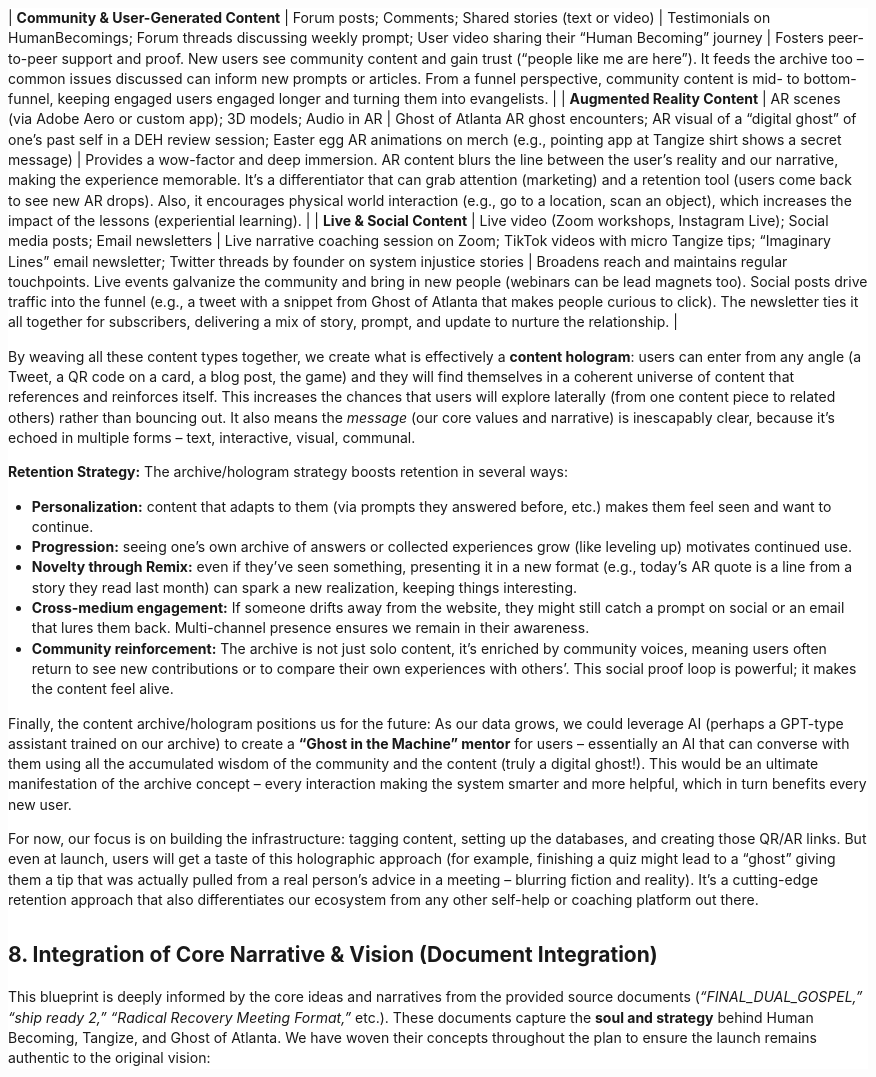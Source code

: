 | **Community & User-Generated Content** | Forum posts; Comments; Shared stories (text or video)                              | Testimonials on HumanBecomings; Forum threads discussing weekly prompt; User video sharing their “Human Becoming” journey                                                                                       | Fosters peer-to-peer support and proof. New users see community content and gain trust (“people like me are here”). It feeds the archive too – common issues discussed can inform new prompts or articles. From a funnel perspective, community content is mid- to bottom-funnel, keeping engaged users engaged longer and turning them into evangelists.                                                                            |
| **Augmented Reality Content**          | AR scenes (via Adobe Aero or custom app); 3D models; Audio in AR                   | Ghost of Atlanta AR ghost encounters; AR visual of a “digital ghost” of one’s past self in a DEH review session; Easter egg AR animations on merch (e.g., pointing app at Tangize shirt shows a secret message) | Provides a wow-factor and deep immersion. AR content blurs the line between the user’s reality and our narrative, making the experience memorable. It’s a differentiator that can grab attention (marketing) and a retention tool (users come back to see new AR drops). Also, it encourages physical world interaction (e.g., go to a location, scan an object), which increases the impact of the lessons (experiential learning). |
| **Live & Social Content**              | Live video (Zoom workshops, Instagram Live); Social media posts; Email newsletters | Live narrative coaching session on Zoom; TikTok videos with micro Tangize tips; “Imaginary Lines” email newsletter; Twitter threads by founder on system injustice stories                                      | Broadens reach and maintains regular touchpoints. Live events galvanize the community and bring in new people (webinars can be lead magnets too). Social posts drive traffic into the funnel (e.g., a tweet with a snippet from Ghost of Atlanta that makes people curious to click). The newsletter ties it all together for subscribers, delivering a mix of story, prompt, and update to nurture the relationship.                |

By weaving all these content types together, we create what is effectively a **content hologram**: users can enter from any angle (a Tweet, a QR code on a card, a blog post, the game) and they will find themselves in a coherent universe of content that references and reinforces itself. This increases the chances that users will explore laterally (from one content piece to related others) rather than bouncing out. It also means the *message* (our core values and narrative) is inescapably clear, because it’s echoed in multiple forms – text, interactive, visual, communal.

**Retention Strategy:** The archive/hologram strategy boosts retention in several ways:

* **Personalization:** content that adapts to them (via prompts they answered before, etc.) makes them feel seen and want to continue.
* **Progression:** seeing one’s own archive of answers or collected experiences grow (like leveling up) motivates continued use.
* **Novelty through Remix:** even if they’ve seen something, presenting it in a new format (e.g., today’s AR quote is a line from a story they read last month) can spark a new realization, keeping things interesting.
* **Cross-medium engagement:** If someone drifts away from the website, they might still catch a prompt on social or an email that lures them back. Multi-channel presence ensures we remain in their awareness.
* **Community reinforcement:** The archive is not just solo content, it’s enriched by community voices, meaning users often return to see new contributions or to compare their own experiences with others’. This social proof loop is powerful; it makes the content feel alive.

Finally, the content archive/hologram positions us for the future: As our data grows, we could leverage AI (perhaps a GPT-type assistant trained on our archive) to create a **“Ghost in the Machine” mentor** for users – essentially an AI that can converse with them using all the accumulated wisdom of the community and the content (truly a digital ghost!). This would be an ultimate manifestation of the archive concept – every interaction making the system smarter and more helpful, which in turn benefits every new user.

For now, our focus is on building the infrastructure: tagging content, setting up the databases, and creating those QR/AR links. But even at launch, users will get a taste of this holographic approach (for example, finishing a quiz might lead to a “ghost” giving them a tip that was actually pulled from a real person’s advice in a meeting – blurring fiction and reality). It’s a cutting-edge retention approach that also differentiates our ecosystem from any other self-help or coaching platform out there.

## 8. Integration of Core Narrative & Vision (Document Integration)

This blueprint is deeply informed by the core ideas and narratives from the provided source documents (*“FINAL\_DUAL\_GOSPEL,” “ship ready 2,” “Radical Recovery Meeting Format,”* etc.). These documents capture the **soul and strategy** behind Human Becoming, Tangize, and Ghost of Atlanta. We have woven their concepts throughout the plan to ensure the launch remains authentic to the original vision:
